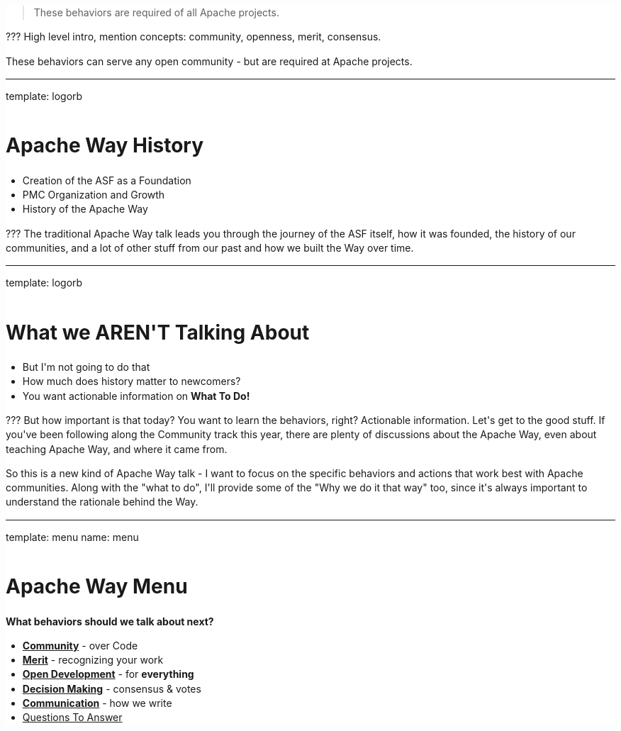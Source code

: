 > These behaviors are required of all Apache projects.

???
High level intro, mention concepts: community, openness, merit, consensus.

These behaviors can serve any open community - but are required at Apache projects.


---
template: logorb
# Apache Way History

- Creation of the ASF as a Foundation
- PMC Organization and Growth
- History of the Apache Way

???
The traditional Apache Way talk leads you through the journey of the 
ASF itself, how it was founded, the history of our communities, 
and a lot of other stuff from our past and how we built the Way over time.


---
template: logorb
# What we AREN'T Talking About

- But I'm not going to do that
- How much does history matter to newcomers?
- You want actionable information on **What To Do!**

???
But how important is that today?  You want to learn the behaviors, right?
Actionable information.  Let's get to the good stuff.  If you've been following
along the Community track this year, there are plenty of discussions 
about the Apache Way, even about teaching Apache Way, and where it came from.

So this is a new kind of Apache Way talk - I want to focus on the 
specific behaviors and actions that work best with Apache communities.
Along with the "what to do", I'll provide some of the "Why we do it 
that way" too, since it's always important to understand the rationale
behind the Way.


---
template: menu
name: menu
# Apache Way Menu

**What behaviors should we talk about next?**

- **[Community](#community)** - over Code
- **[Merit](#merit)** - recognizing your work
- **[Open Development](#open)** - for **everything**
- **[Decision Making](#decision)** - consensus & votes
- **[Communication](#communication)** - how we write
- [Questions To Answer](#closingslide)
